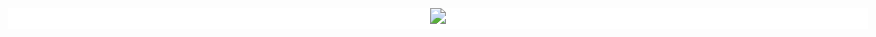 <!DOCTYPE html>
<html lang="en">
    <head>
        <meta charset="utf-8">
        <meta http-equiv="X-UA-Compatible" content="IE=edge">
        <meta name="viewport" content="width=device-width, initial-scale=1, maximum-scale=1, shrink-to-fit=no">
        <title>MESIN BUZZER</title>
        <meta name="keywords" content="Mesin Followers, Jual Followers, Pusat Penjual Followers Like, Sosial Media Optimizer">
        <meta name="author" content="MD Authors">
        <meta name="description" content="Rahasia Alat Para Buzzer Dalam Memviralkan Konten Media Sosial">
        <meta name="robots" content="max-snippet:-1, max-image-preview:large, max-video-preview:-1"/>
    </head>
    <body bgcolor="black">
        <center>
            <a href="https://api.whatsapp.com/send?phone=6281380955635&text=Halo%20Bos%20MD,%20Saya%20Tertarik%20Beli%20Mesin%20Buzzernya!">
                <img src="https://bossmd.github.io/bannermar.jpg " width="380">
            </a>
        </center>
    </body>
</html>
